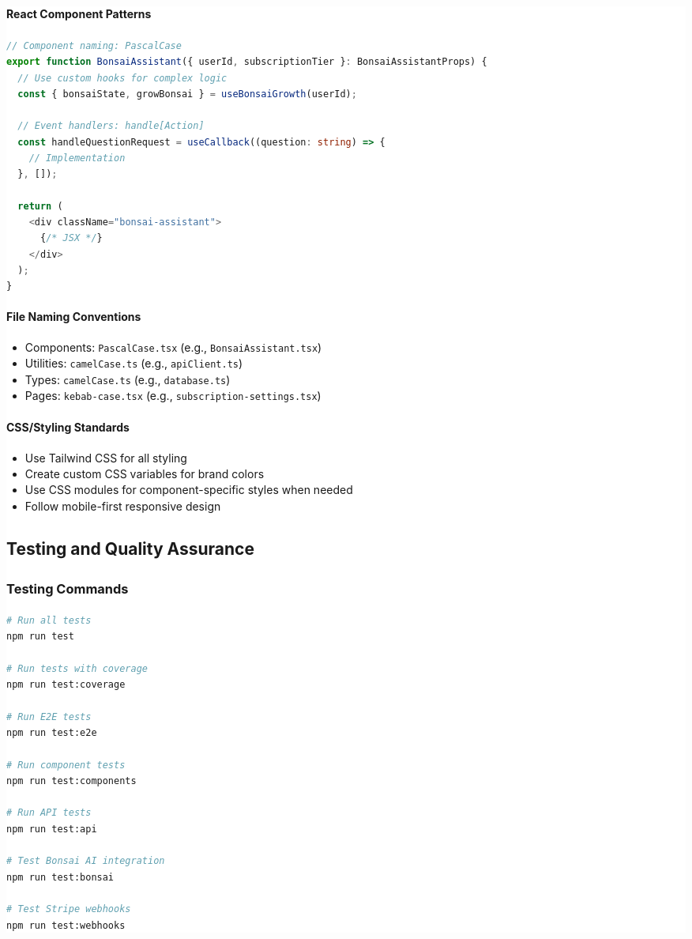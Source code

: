 #### React Component Patterns
```typescript
// Component naming: PascalCase
export function BonsaiAssistant({ userId, subscriptionTier }: BonsaiAssistantProps) {
  // Use custom hooks for complex logic
  const { bonsaiState, growBonsai } = useBonsaiGrowth(userId);
  
  // Event handlers: handle[Action]
  const handleQuestionRequest = useCallback((question: string) => {
    // Implementation
  }, []);
  
  return (
    <div className="bonsai-assistant">
      {/* JSX */}
    </div>
  );
}
```

#### File Naming Conventions
- Components: `PascalCase.tsx` (e.g., `BonsaiAssistant.tsx`)
- Utilities: `camelCase.ts` (e.g., `apiClient.ts`)
- Types: `camelCase.ts` (e.g., `database.ts`)
- Pages: `kebab-case.tsx` (e.g., `subscription-settings.tsx`)

#### CSS/Styling Standards
- Use Tailwind CSS for all styling
- Create custom CSS variables for brand colors
- Use CSS modules for component-specific styles when needed
- Follow mobile-first responsive design

## Testing and Quality Assurance

### Testing Commands

```bash
# Run all tests
npm run test

# Run tests with coverage
npm run test:coverage

# Run E2E tests
npm run test:e2e

# Run component tests
npm run test:components

# Run API tests
npm run test:api

# Test Bonsai AI integration
npm run test:bonsai

# Test Stripe webhooks
npm run test:webhooks
```
